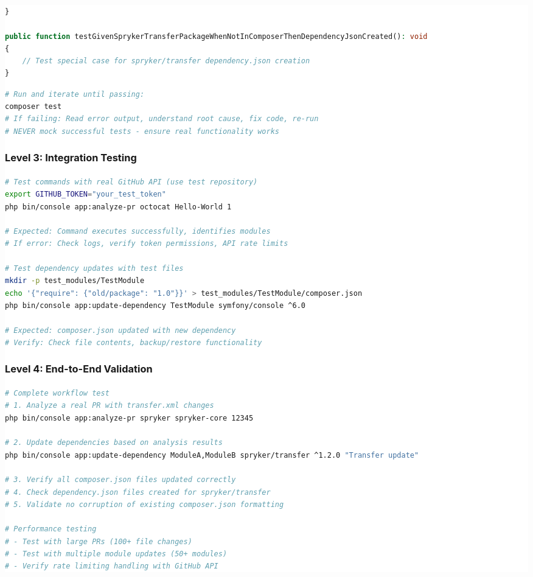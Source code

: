 ```php
}

public function testGivenSprykerTransferPackageWhenNotInComposerThenDependencyJsonCreated(): void
{
    // Test special case for spryker/transfer dependency.json creation
}
```

```bash
# Run and iterate until passing:
composer test
# If failing: Read error output, understand root cause, fix code, re-run
# NEVER mock successful tests - ensure real functionality works
```

### Level 3: Integration Testing

```bash
# Test commands with real GitHub API (use test repository)
export GITHUB_TOKEN="your_test_token"
php bin/console app:analyze-pr octocat Hello-World 1

# Expected: Command executes successfully, identifies modules
# If error: Check logs, verify token permissions, API rate limits

# Test dependency updates with test files
mkdir -p test_modules/TestModule
echo '{"require": {"old/package": "1.0"}}' > test_modules/TestModule/composer.json
php bin/console app:update-dependency TestModule symfony/console ^6.0

# Expected: composer.json updated with new dependency
# Verify: Check file contents, backup/restore functionality
```

### Level 4: End-to-End Validation

```bash
# Complete workflow test
# 1. Analyze a real PR with transfer.xml changes
php bin/console app:analyze-pr spryker spryker-core 12345

# 2. Update dependencies based on analysis results  
php bin/console app:update-dependency ModuleA,ModuleB spryker/transfer ^1.2.0 "Transfer update"

# 3. Verify all composer.json files updated correctly
# 4. Check dependency.json files created for spryker/transfer
# 5. Validate no corruption of existing composer.json formatting

# Performance testing
# - Test with large PRs (100+ file changes)
# - Test with multiple module updates (50+ modules)
# - Verify rate limiting handling with GitHub API
```
